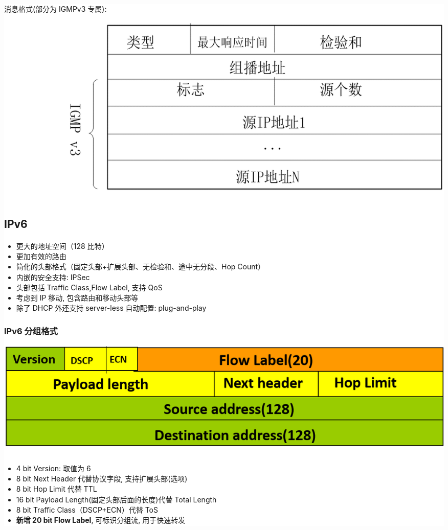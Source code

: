 消息格式(部分为 IGMPv3 专属):

![IGMP消息格式](./img/19.png)

## IPv6

- 更大的地址空间（128 比特）
- 更加有效的路由
- 简化的头部格式（固定头部+扩展头部、无检验和、途中无分段、Hop Count）
- 内嵌的安全支持: IPSec
- 头部包括 Traffic Class,Flow Label, 支持 QoS
- 考虑到 IP 移动, 包含路由和移动头部等
- 除了 DHCP 外还支持 server-less 自动配置: plug-and-play

### IPv6 分组格式

![IPv6分组格式](./img/17.png)

- 4 bit Version: 取值为 6
- 8 bit Next Header 代替协议字段, 支持扩展头部(选项)
- 8 bit Hop Limit 代替 TTL
- 16 bit Payload Length(固定头部后面的长度)代替 Total Length
- 8 bit Traffic Class（DSCP+ECN）代替 ToS
- **新增 20 bit Flow Label**, 可标识分组流, 用于快速转发
